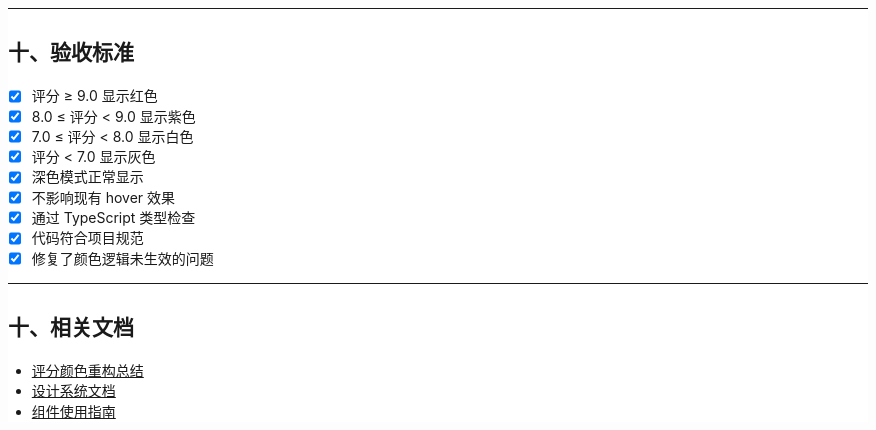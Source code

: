 
---

## 十、验收标准

- [x] 评分 ≥ 9.0 显示红色
- [x] 8.0 ≤ 评分 < 9.0 显示紫色
- [x] 7.0 ≤ 评分 < 8.0 显示白色
- [x] 评分 < 7.0 显示灰色
- [x] 深色模式正常显示
- [x] 不影响现有 hover 效果
- [x] 通过 TypeScript 类型检查
- [x] 代码符合项目规范
- [x] 修复了颜色逻辑未生效的问题

---

## 十、相关文档

- [评分颜色重构总结](./RATING_COLOR_REFACTOR_SUMMARY.md)
- [设计系统文档](./src/tokens/design-system/README.md)
- [组件使用指南](./src/presentation/components/layers/README.md)

